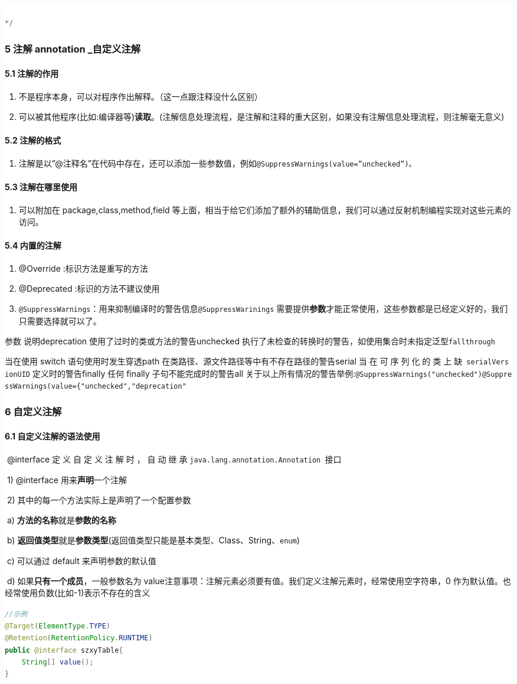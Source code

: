 ```java

*/
```



### 5 注解 annotation _自定义注解 



#### 5.1 注解的作用

1) 不是程序本身，可以对程序作出解释。（这一点跟注释没什么区别）

2) 可以被其他程序(比如:编译器等)**读取**。(注解信息处理流程，是注解和注释的重大区别，如果没有注解信息处理流程，则注解毫无意义)

#### 5.2 注解的格式

1) 注解是以”@注释名”在代码中存在，还可以添加一些参数值，例如`@SuppressWarnings(value=”unchecked”)。`

#### 5.3 注解在哪里使用

1) 可以附加在 package,class,method,field 等上面，相当于给它们添加了额外的辅助信息，我们可以通过反射机制编程实现对这些元素的访问。

#### 5.4 内置的注解

1) @Override :标识方法是重写的方法

2) @Deprecated :标识的方法不建议使用

3) `@SuppressWarnings`：用来抑制编译时的警告信息`@SuppressWarinings` 需要提供**参数**才能正常使用，这些参数都是已经定义好的，我们只需要选择就可以了。

参数 说明deprecation 使用了过时的类或方法的警告unchecked 执行了未检查的转换时的警告，如使用集合时未指定泛型`fallthrough `

当在使用 switch 语句使用时发生穿透path 在类路径、源文件路径等中有不存在路径的警告serial 当 在 可 序 列 化 的 类 上 缺` serialVersionUID` 定义时的警告finally 任何 finally 子句不能完成时的警告all 关于以上所有情况的警告举例:`@SuppressWarnings("unchecked")@SuppressWarnings(value={"unchecked","deprecation"`



### 6 自定义注解

#### 6.1 自定义注解的语法使用 

​	@interface 定 义 自 定 义 注 解 时 ， 自 动 继 承 `java.lang.annotation.Annotation `接口

​	1) @interface 用来**声明**一个注解

​	2) 其中的每一个方法实际上是声明了一个配置参数

​		a) **方法的名称**就是**参数的名称**

​		b) **返回值类型**就是**参数类型**(返回值类型只能是基本类型、Class、String、`enum`)

​		c) 可以通过 default 来声明参数的默认值

​		d) 如果**只有一个成员**，一般参数名为 value注意事项：注解元素必须要有值。我们定义注解元素时，经常使用空字符串，0 作为默认值。也经常使用负数(比如-1)表示不存在的含义

```java
//示例
@Target(ElementType.TYPE)
@Retention(RetentionPolicy.RUNTIME)
public @interface szxyTable{
	String[] value();
}
```

